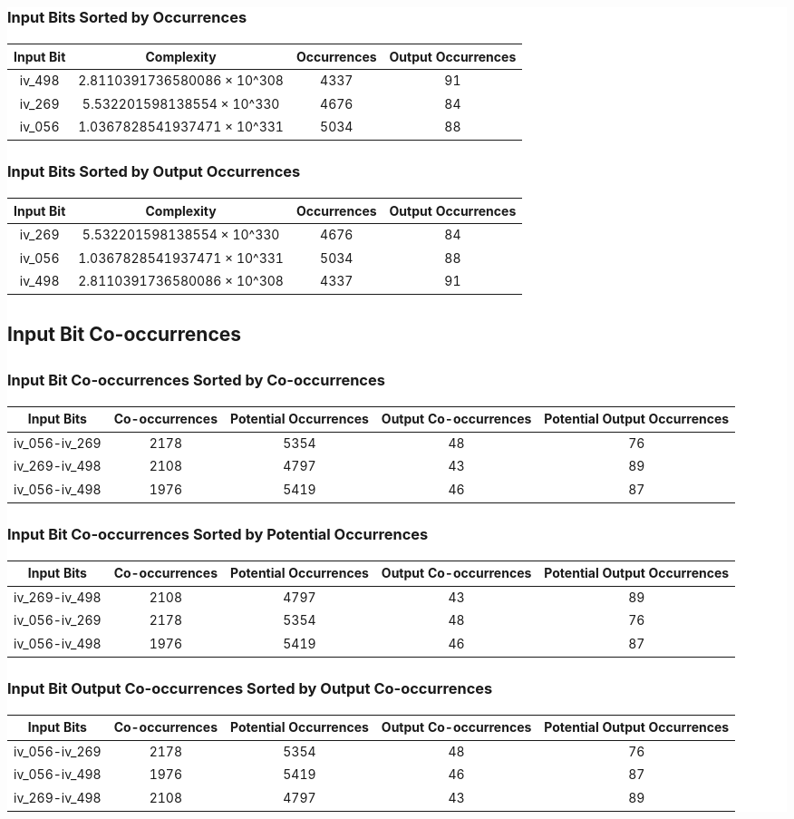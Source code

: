 ### Input Bits Sorted by Occurrences

| Input Bit | Complexity | Occurrences | Output Occurrences |
|:---------:|:----------:|:-----------:|:------------------:|
| iv_498 | 2.8110391736580086 × 10^308 | 4337 | 91 |
| iv_269 | 5.532201598138554 × 10^330 | 4676 | 84 |
| iv_056 | 1.0367828541937471 × 10^331 | 5034 | 88 |

### Input Bits Sorted by Output Occurrences

| Input Bit | Complexity | Occurrences | Output Occurrences |
|:---------:|:----------:|:-----------:|:------------------:|
| iv_269 | 5.532201598138554 × 10^330 | 4676 | 84 |
| iv_056 | 1.0367828541937471 × 10^331 | 5034 | 88 |
| iv_498 | 2.8110391736580086 × 10^308 | 4337 | 91 |

## Input Bit Co-occurrences

### Input Bit Co-occurrences Sorted by Co-occurrences

| Input Bits | Co-occurrences | Potential Occurrences | Output Co-occurrences | Potential Output Occurrences |
|:----------:|:--------------:|:---------------------:|:---------------------:|:----------------------------:|
| iv_056-iv_269 | 2178 | 5354 | 48 | 76 |
| iv_269-iv_498 | 2108 | 4797 | 43 | 89 |
| iv_056-iv_498 | 1976 | 5419 | 46 | 87 |

### Input Bit Co-occurrences Sorted by Potential Occurrences

| Input Bits | Co-occurrences | Potential Occurrences | Output Co-occurrences | Potential Output Occurrences |
|:----------:|:--------------:|:---------------------:|:---------------------:|:----------------------------:|
| iv_269-iv_498 | 2108 | 4797 | 43 | 89 |
| iv_056-iv_269 | 2178 | 5354 | 48 | 76 |
| iv_056-iv_498 | 1976 | 5419 | 46 | 87 |

### Input Bit Output Co-occurrences Sorted by Output Co-occurrences

| Input Bits | Co-occurrences | Potential Occurrences | Output Co-occurrences | Potential Output Occurrences |
|:----------:|:--------------:|:---------------------:|:---------------------:|:----------------------------:|
| iv_056-iv_269 | 2178 | 5354 | 48 | 76 |
| iv_056-iv_498 | 1976 | 5419 | 46 | 87 |
| iv_269-iv_498 | 2108 | 4797 | 43 | 89 |
